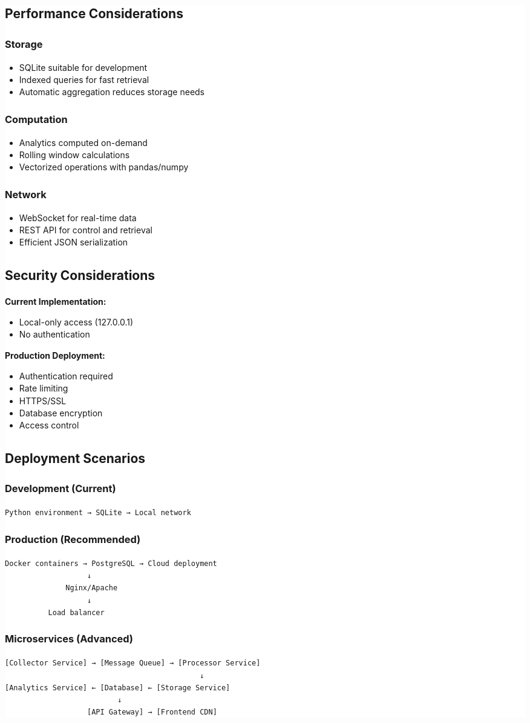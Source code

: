 ## Performance Considerations

### Storage
- SQLite suitable for development
- Indexed queries for fast retrieval
- Automatic aggregation reduces storage needs

### Computation
- Analytics computed on-demand
- Rolling window calculations
- Vectorized operations with pandas/numpy

### Network
- WebSocket for real-time data
- REST API for control and retrieval
- Efficient JSON serialization

## Security Considerations

**Current Implementation:**
- Local-only access (127.0.0.1)
- No authentication

**Production Deployment:**
- Authentication required
- Rate limiting
- HTTPS/SSL
- Database encryption
- Access control

## Deployment Scenarios

### Development (Current)
```
Python environment → SQLite → Local network
```

### Production (Recommended)
```
Docker containers → PostgreSQL → Cloud deployment
                   ↓
              Nginx/Apache
                   ↓
          Load balancer
```

### Microservices (Advanced)
```
[Collector Service] → [Message Queue] → [Processor Service]
                                             ↓
[Analytics Service] ← [Database] ← [Storage Service]
                          ↓
                   [API Gateway] → [Frontend CDN]
```

